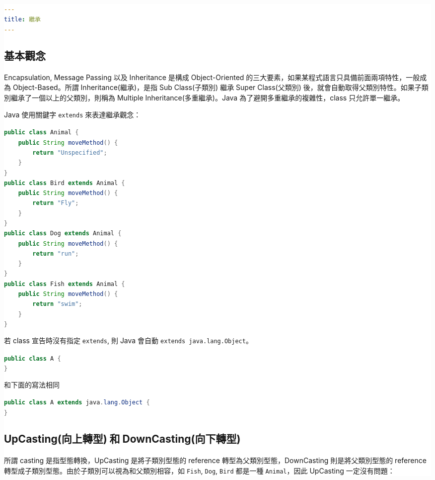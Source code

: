 ```yaml
---
title: 繼承
---
```

## 基本觀念

Encapsulation, Message Passing 以及 Inheritance 是構成 Object-Oriented 的三大要素，如果某程式語言只具備前面兩項特性，一般成為 Object-Based。所謂 Inheritance(繼承)，是指 Sub Class(子類別) 繼承 Super Class(父類別) 後，就會自動取得父類別特性。如果子類別繼承了一個以上的父類別，則稱為 Multiple Inheritance(多重繼承)。Java 為了避開多重繼承的複雜性，class 只允許單一繼承。

Java 使用關鍵字 `extends` 來表達繼承觀念：

```java
public class Animal {
    public String moveMethod() {
        return "Unspecified";
    }
}
public class Bird extends Animal {
    public String moveMethod() {
        return "Fly";
    }
}
public class Dog extends Animal {
    public String moveMethod() {
        return "run";
    }
}
public class Fish extends Animal {
    public String moveMethod() {
        return "swim";
    }
}
```

若 class 宣告時沒有指定 `extends`, 則 Java 會自動 `extends java.lang.Object`。

```java
public class A {
}
```

和下面的寫法相同

```java
public class A extends java.lang.Object {
}
```

## UpCasting(向上轉型) 和 DownCasting(向下轉型)

所謂 casting 是指型態轉換，UpCasting 是將子類別型態的 reference 轉型為父類別型態，DownCasting 則是將父類別型態的 reference 轉型成子類別型態。由於子類別可以視為和父類別相容，如 `Fish`, `Dog`, `Bird` 都是一種 `Animal`，因此 UpCasting 一定沒有問題：
